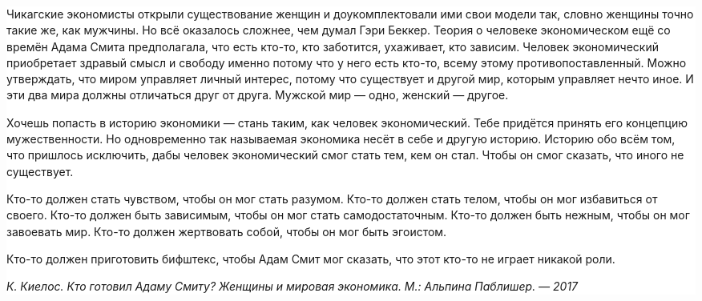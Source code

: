 Чикагские экономисты открыли существование женщин и доукомплектовали ими свои модели так, словно женщины точно такие же, как мужчины. Но всё оказалось сложнее, чем думал Гэри Беккер. Теория о человеке экономическом ещё со времён Адама Смита предполагала, что есть кто-то, кто заботится, ухаживает, кто зависим. Человек экономический приобретает здравый смысл и свободу именно потому что у него есть кто-то, всему этому противопоставленный. Можно утверждать, что миром управляет личный интерес, потому что существует и другой мир, которым управляет нечто иное. И эти два мира должны отличаться друг от друга. Мужской мир — одно, женский — другое.

Хочешь попасть в историю экономики — стань таким, как человек экономический. Тебе придётся принять его концепцию мужественности. Но одновременно так называемая экономика несёт в себе и другую историю. Историю обо всём том, что пришлось исключить, дабы человек экономический смог стать тем, кем он стал. Чтобы он смог сказать, что иного не существует.

Кто-то должен стать чувством, чтобы он мог стать разумом. Кто-то должен стать телом, чтобы он мог избавиться от своего. Кто-то должен быть зависимым, чтобы он мог стать самодостаточным. Кто-то должен быть нежным, чтобы он мог завоевать мир. Кто-то должен жертвовать собой, чтобы он мог быть эгоистом.

Кто-то должен приготовить бифштекс, чтобы Адам Смит мог сказать, что этот кто-то не играет никакой роли.

_К. Киелос. Кто готовил Адаму Смиту? Женщины и мировая экономика. М.: Альпина Паблишер. — 2017_  

